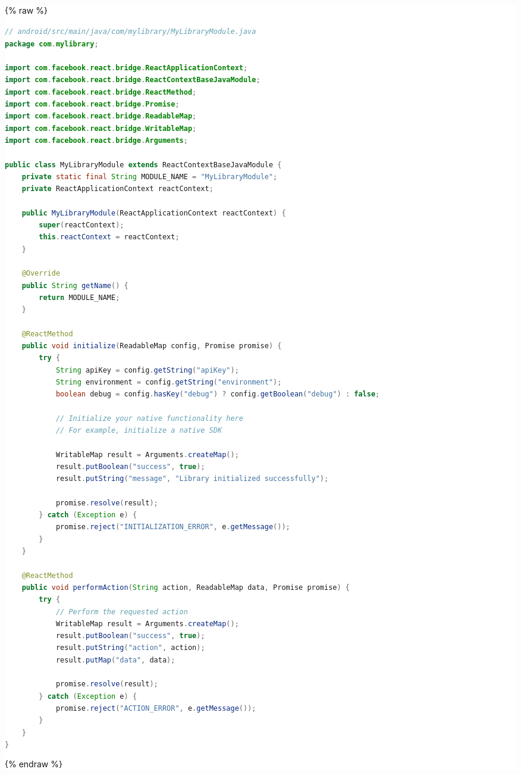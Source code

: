 {% raw %}
```java
// android/src/main/java/com/mylibrary/MyLibraryModule.java
package com.mylibrary;

import com.facebook.react.bridge.ReactApplicationContext;
import com.facebook.react.bridge.ReactContextBaseJavaModule;
import com.facebook.react.bridge.ReactMethod;
import com.facebook.react.bridge.Promise;
import com.facebook.react.bridge.ReadableMap;
import com.facebook.react.bridge.WritableMap;
import com.facebook.react.bridge.Arguments;

public class MyLibraryModule extends ReactContextBaseJavaModule {
    private static final String MODULE_NAME = "MyLibraryModule";
    private ReactApplicationContext reactContext;

    public MyLibraryModule(ReactApplicationContext reactContext) {
        super(reactContext);
        this.reactContext = reactContext;
    }

    @Override
    public String getName() {
        return MODULE_NAME;
    }

    @ReactMethod
    public void initialize(ReadableMap config, Promise promise) {
        try {
            String apiKey = config.getString("apiKey");
            String environment = config.getString("environment");
            boolean debug = config.hasKey("debug") ? config.getBoolean("debug") : false;

            // Initialize your native functionality here
            // For example, initialize a native SDK
            
            WritableMap result = Arguments.createMap();
            result.putBoolean("success", true);
            result.putString("message", "Library initialized successfully");
            
            promise.resolve(result);
        } catch (Exception e) {
            promise.reject("INITIALIZATION_ERROR", e.getMessage());
        }
    }

    @ReactMethod
    public void performAction(String action, ReadableMap data, Promise promise) {
        try {
            // Perform the requested action
            WritableMap result = Arguments.createMap();
            result.putBoolean("success", true);
            result.putString("action", action);
            result.putMap("data", data);
            
            promise.resolve(result);
        } catch (Exception e) {
            promise.reject("ACTION_ERROR", e.getMessage());
        }
    }
}
```
{% endraw %}